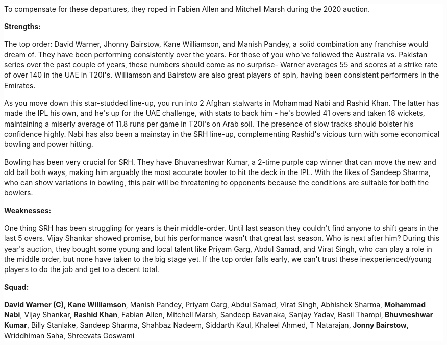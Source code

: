 <p></p>
<p>To compensate for these departures, they roped in Fabien Allen and Mitchell Marsh during the 2020 auction.</p>
<p></p>
<p></p>
<p><strong>Strengths:</strong></p>
<p></p>
<p></p>
<p>The top order: David Warner, Jhonny Bairstow, Kane Williamson, and Manish Pandey, a solid combination any franchise would dream of. They have been performing consistently over the years. For those of you who've followed the Australia vs. Pakistan series over the past couple of years, these numbers should come as no surprise- Warner averages 55 and scores at a strike rate of over 140 in the UAE in T20I's. Williamson and Bairstow are also great players of spin, having been consistent performers in the Emirates.&nbsp;</p>
<p></p>
<p></p>
<p>As you move down this star-studded line-up, you run into 2 Afghan stalwarts in Mohammad Nabi and Rashid Khan. The latter has made the IPL his own, and he's up for the UAE challenge, with stats to back him - he's bowled 41 overs and taken 18 wickets, maintaining a miserly average of 11.8 runs per game in T20I's on Arab soil. The presence of slow tracks should bolster his confidence highly. Nabi has also been a mainstay in the SRH line-up, complementing Rashid's vicious turn with some economical bowling and power hitting.&nbsp;</p>
<p></p>
<p></p>
<p>Bowling has been very crucial for SRH. They have Bhuvaneshwar Kumar, a 2-time purple cap winner that can move the new and old ball both ways, making him arguably the most accurate bowler to hit the deck in the IPL. With the likes of Sandeep Sharma, who can show variations in bowling, this pair will be threatening to opponents because the conditions are suitable for both the bowlers.&nbsp;</p>
<p></p>
<p></p>
<p><strong>Weaknesses:&nbsp;</strong></p>
<p></p>
<p></p>
<p>One thing SRH has been struggling for years is their middle-order. Until last season they couldn't find anyone to shift gears in the last 5 overs. Vijay Shankar showed promise, but his performance wasn't that great last season. Who is next after him? During this year's auction, they bought some young and local talent like Priyam Garg, Abdul Samad, and Virat Singh, who can play a role in the middle order, but none have taken to the big stage yet. If the top order falls early, we can't trust these inexperienced/young players to do the job and get to a decent total.&nbsp;</p>
<p></p>
<p></p>
<p><strong>Squad:</strong></p>
<p></p>
<p></p>
<p><strong>David Warner (C), Kane Williamson</strong>, Manish Pandey, Priyam Garg, Abdul Samad, Virat Singh, Abhishek Sharma,&nbsp;<strong>Mohammad Nabi</strong>, Vijay Shankar,&nbsp;<strong>Rashid Khan</strong>, Fabian Allen, Mitchell Marsh, Sandeep Bavanaka, Sanjay Yadav, Basil Thampi,<strong>&nbsp;Bhuvneshwar Kumar</strong>, Billy Stanlake, Sandeep Sharma, Shahbaz Nadeem, Siddarth Kaul, Khaleel Ahmed, T Natarajan,<strong>&nbsp;Jonny Bairstow</strong>, Wriddhiman Saha, Shreevats Goswami</p>
<p></p>
